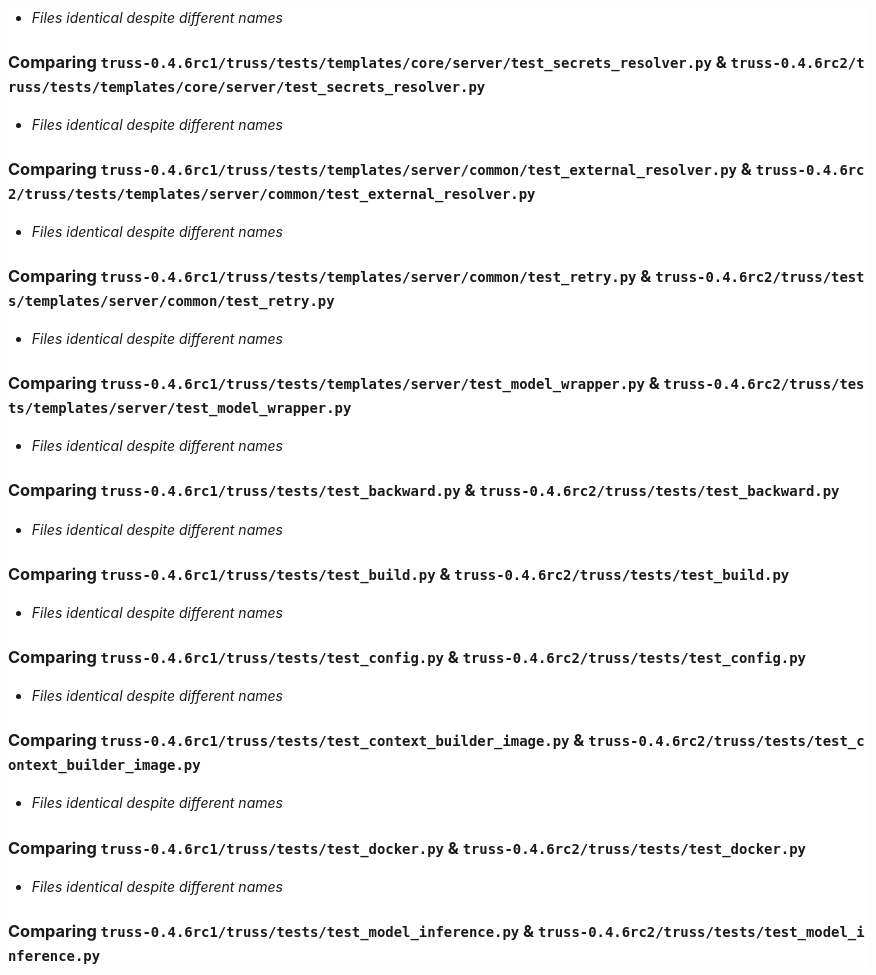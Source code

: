  * *Files identical despite different names*

### Comparing `truss-0.4.6rc1/truss/tests/templates/core/server/test_secrets_resolver.py` & `truss-0.4.6rc2/truss/tests/templates/core/server/test_secrets_resolver.py`

 * *Files identical despite different names*

### Comparing `truss-0.4.6rc1/truss/tests/templates/server/common/test_external_resolver.py` & `truss-0.4.6rc2/truss/tests/templates/server/common/test_external_resolver.py`

 * *Files identical despite different names*

### Comparing `truss-0.4.6rc1/truss/tests/templates/server/common/test_retry.py` & `truss-0.4.6rc2/truss/tests/templates/server/common/test_retry.py`

 * *Files identical despite different names*

### Comparing `truss-0.4.6rc1/truss/tests/templates/server/test_model_wrapper.py` & `truss-0.4.6rc2/truss/tests/templates/server/test_model_wrapper.py`

 * *Files identical despite different names*

### Comparing `truss-0.4.6rc1/truss/tests/test_backward.py` & `truss-0.4.6rc2/truss/tests/test_backward.py`

 * *Files identical despite different names*

### Comparing `truss-0.4.6rc1/truss/tests/test_build.py` & `truss-0.4.6rc2/truss/tests/test_build.py`

 * *Files identical despite different names*

### Comparing `truss-0.4.6rc1/truss/tests/test_config.py` & `truss-0.4.6rc2/truss/tests/test_config.py`

 * *Files identical despite different names*

### Comparing `truss-0.4.6rc1/truss/tests/test_context_builder_image.py` & `truss-0.4.6rc2/truss/tests/test_context_builder_image.py`

 * *Files identical despite different names*

### Comparing `truss-0.4.6rc1/truss/tests/test_docker.py` & `truss-0.4.6rc2/truss/tests/test_docker.py`

 * *Files identical despite different names*

### Comparing `truss-0.4.6rc1/truss/tests/test_model_inference.py` & `truss-0.4.6rc2/truss/tests/test_model_inference.py`
